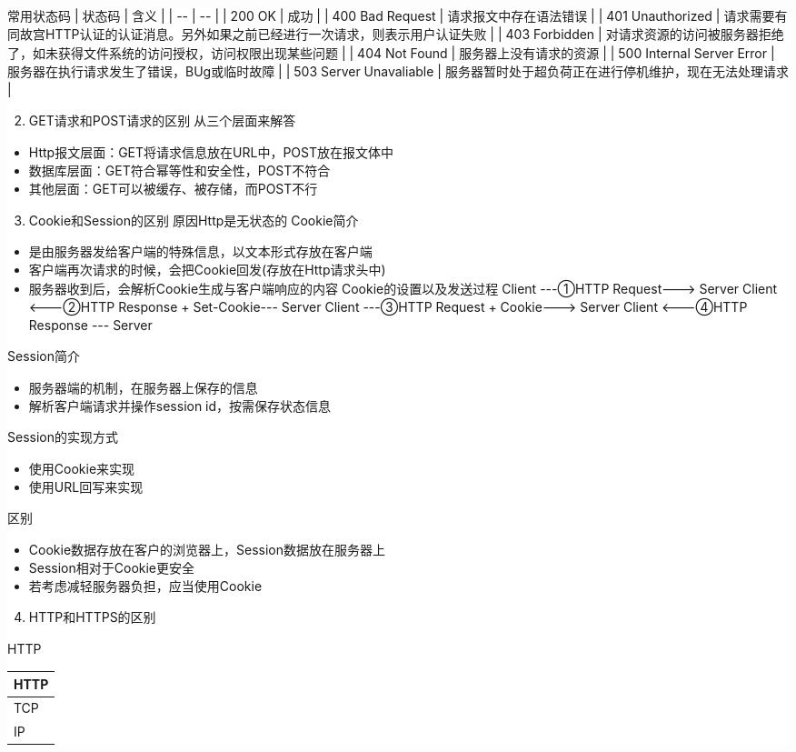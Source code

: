常用状态码
| 状态码 | 含义 |
| -- | -- |
| 200 OK | 成功 |
| 400 Bad Request | 请求报文中存在语法错误 |
| 401 Unauthorized | 请求需要有同故宫HTTP认证的认证消息。另外如果之前已经进行一次请求，则表示用户认证失败 | 
| 403 Forbidden | 对请求资源的访问被服务器拒绝了，如未获得文件系统的访问授权，访问权限出现某些问题 |
| 404 Not Found | 服务器上没有请求的资源 |
| 500 Internal Server Error | 服务器在执行请求发生了错误，BUg或临时故障 |
| 503 Server Unavaliable | 服务器暂时处于超负荷正在进行停机维护，现在无法处理请求 | 

2. GET请求和POST请求的区别
从三个层面来解答
- Http报文层面：GET将请求信息放在URL中，POST放在报文体中
- 数据库层面：GET符合幂等性和安全性，POST不符合
- 其他层面：GET可以被缓存、被存储，而POST不行

3. Cookie和Session的区别
原因Http是无状态的
Cookie简介
- 是由服务器发给客户端的特殊信息，以文本形式存放在客户端
- 客户端再次请求的时候，会把Cookie回发(存放在Http请求头中)
- 服务器收到后，会解析Cookie生成与客户端响应的内容
Cookie的设置以及发送过程
Client ---①HTTP Request---> Server
Client <---②HTTP Response + Set-Cookie--- Server
Client ---③HTTP Request + Cookie---> Server
Client <---④HTTP Response --- Server

Session简介
- 服务器端的机制，在服务器上保存的信息
- 解析客户端请求并操作session id，按需保存状态信息

Session的实现方式
- 使用Cookie来实现
- 使用URL回写来实现

区别
- Cookie数据存放在客户的浏览器上，Session数据放在服务器上
- Session相对于Cookie更安全
- 若考虑减轻服务器负担，应当使用Cookie


4. HTTP和HTTPS的区别

HTTP

| HTTP |
| -- |
| TCP |
| IP |
